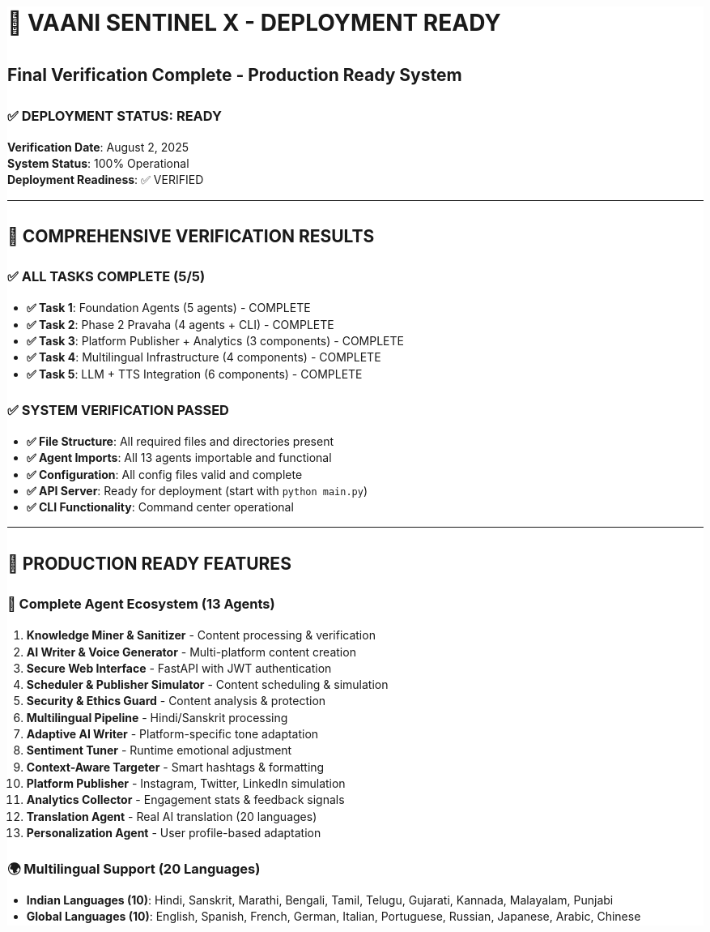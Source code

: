 # 🎉 VAANI SENTINEL X - DEPLOYMENT READY
## Final Verification Complete - Production Ready System

### ✅ **DEPLOYMENT STATUS: READY**

**Verification Date**: August 2, 2025  
**System Status**: 100% Operational  
**Deployment Readiness**: ✅ VERIFIED  

---

## 🎯 **COMPREHENSIVE VERIFICATION RESULTS**

### ✅ **ALL TASKS COMPLETE (5/5)**
- **✅ Task 1**: Foundation Agents (5 agents) - COMPLETE
- **✅ Task 2**: Phase 2 Pravaha (4 agents + CLI) - COMPLETE  
- **✅ Task 3**: Platform Publisher + Analytics (3 components) - COMPLETE
- **✅ Task 4**: Multilingual Infrastructure (4 components) - COMPLETE
- **✅ Task 5**: LLM + TTS Integration (6 components) - COMPLETE

### ✅ **SYSTEM VERIFICATION PASSED**
- **✅ File Structure**: All required files and directories present
- **✅ Agent Imports**: All 13 agents importable and functional
- **✅ Configuration**: All config files valid and complete
- **✅ API Server**: Ready for deployment (start with `python main.py`)
- **✅ CLI Functionality**: Command center operational

---

## 🚀 **PRODUCTION READY FEATURES**

### **🤖 Complete Agent Ecosystem (13 Agents)**
1. **Knowledge Miner & Sanitizer** - Content processing & verification
2. **AI Writer & Voice Generator** - Multi-platform content creation
3. **Secure Web Interface** - FastAPI with JWT authentication
4. **Scheduler & Publisher Simulator** - Content scheduling & simulation
5. **Security & Ethics Guard** - Content analysis & protection
6. **Multilingual Pipeline** - Hindi/Sanskrit processing
7. **Adaptive AI Writer** - Platform-specific tone adaptation
8. **Sentiment Tuner** - Runtime emotional adjustment
9. **Context-Aware Targeter** - Smart hashtags & formatting
10. **Platform Publisher** - Instagram, Twitter, LinkedIn simulation
11. **Analytics Collector** - Engagement stats & feedback signals
12. **Translation Agent** - Real AI translation (20 languages)
13. **Personalization Agent** - User profile-based adaptation

### **🌍 Multilingual Support (20 Languages)**
- **Indian Languages (10)**: Hindi, Sanskrit, Marathi, Bengali, Tamil, Telugu, Gujarati, Kannada, Malayalam, Punjabi
- **Global Languages (10)**: English, Spanish, French, German, Italian, Portuguese, Russian, Japanese, Arabic, Chinese

